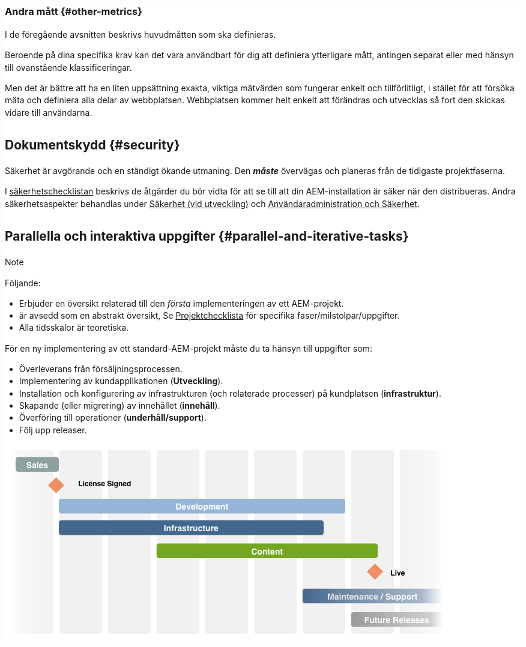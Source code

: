 ### Andra mått {#other-metrics}

I de föregående avsnitten beskrivs huvudmåtten som ska definieras.

Beroende på dina specifika krav kan det vara användbart för dig att definiera ytterligare mått, antingen separat eller med hänsyn till ovanstående klassificeringar.

Men det är bättre att ha en liten uppsättning exakta, viktiga mätvärden som fungerar enkelt och tillförlitligt, i stället för att försöka mäta och definiera alla delar av webbplatsen. Webbplatsen kommer helt enkelt att förändras och utvecklas så fort den skickas vidare till användarna.

## Dokumentskydd {#security}

Säkerhet är avgörande och en ständigt ökande utmaning. Den ***måste*** övervägas och planeras från de tidigaste projektfaserna.

I [säkerhetschecklistan](/help/sites-administering/security-checklist.md) beskrivs de åtgärder du bör vidta för att se till att din AEM-installation är säker när den distribueras. Andra säkerhetsaspekter behandlas under [Säkerhet (vid utveckling)](/help/sites-developing/security.md) och [Användaradministration och Säkerhet](/help/sites-administering/security.md).

## Parallella och interaktiva uppgifter {#parallel-and-iterative-tasks}

>[!NOTE]
>
>Följande:
>
>* Erbjuder en översikt relaterad till den *första* implementeringen av ett AEM-projekt.
>* är avsedd som en abstrakt översikt, Se [Projektchecklista](/help/managing/best-practices.md) för specifika faser/milstolpar/uppgifter.
>* Alla tidsskalor är teoretiska.
>



För en ny implementering av ett standard-AEM-projekt måste du ta hänsyn till uppgifter som:

* Överleverans från försäljningsprocessen.
* Implementering av kundapplikationen (**Utveckling**).
* Installation och konfigurering av infrastrukturen (och relaterade processer) på kundplatsen (**infrastruktur**).
* Skapande (eller migrering) av innehållet (**innehåll**).
* Överföring till operationer (**underhåll/support**).
* Följ upp releaser.

![chlimage_1-2](assets/chlimage_1-2.png)

